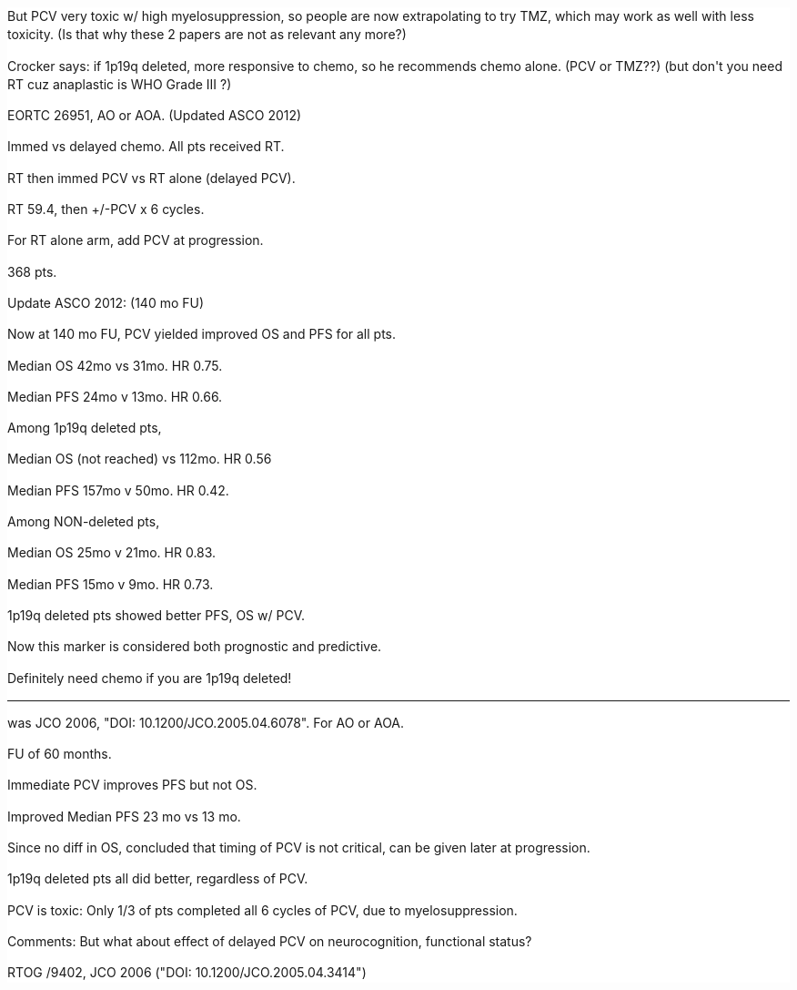 But PCV very toxic w/ high myelosuppression, so people are now extrapolating to try TMZ, which may work as well with less toxicity. (Is that why these 2 papers are not as relevant any more?)

Crocker says: if 1p19q deleted, more responsive to chemo, so he recommends chemo alone. (PCV or TMZ??) (but don't you need RT cuz anaplastic is WHO Grade III ?)

EORTC 26951, AO or AOA. (Updated ASCO 2012)

Immed vs delayed chemo. All pts received RT.

RT then immed PCV vs RT alone (delayed PCV).

RT 59.4, then +/-PCV x 6 cycles.

For RT alone arm, add PCV at progression.

368 pts.

Update ASCO 2012: (140 mo FU)

Now at 140 mo FU, PCV yielded improved OS and PFS for all pts.

Median OS 42mo vs 31mo. HR 0.75.

Median PFS 24mo v 13mo. HR 0.66.

Among 1p19q deleted pts,

Median OS (not reached) vs 112mo. HR 0.56

Median PFS 157mo v 50mo. HR 0.42.

Among NON-deleted pts,

Median OS 25mo v 21mo. HR 0.83.

Median PFS 15mo v 9mo. HR 0.73.

1p19q deleted pts showed better PFS, OS w/ PCV.

Now this marker is considered both prognostic and predictive.

Definitely need chemo if you are 1p19q deleted!

----

was JCO 2006, "DOI: 10.1200/JCO.2005.04.6078". For AO or AOA.

FU of 60 months.

Immediate PCV improves PFS but not OS.

Improved Median PFS 23 mo vs 13 mo.

Since no diff in OS, concluded that timing of PCV is not critical, can be given later at progression.

1p19q deleted pts all did better, regardless of PCV.

PCV is toxic: Only 1/3 of pts completed all 6 cycles of PCV, due to myelosuppression.

Comments: But what about effect of delayed PCV on neurocognition, functional status?

RTOG /9402, JCO 2006 ("DOI: 10.1200/JCO.2005.04.3414")
